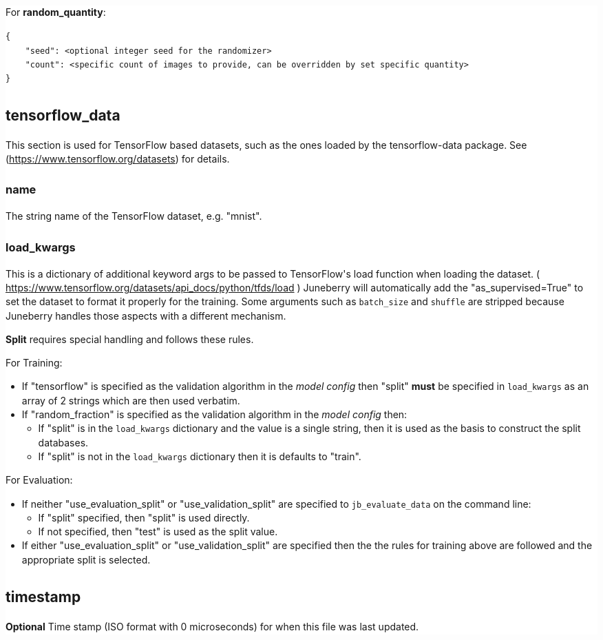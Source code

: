 For **random_quantity**:
```
{
    "seed": <optional integer seed for the randomizer>
    "count": <specific count of images to provide, can be overridden by set specific quantity>
}
```

## tensorflow_data

This section is used for TensorFlow based datasets, such as the ones loaded by the tensorflow-data package.
See (https://www.tensorflow.org/datasets) for details.

### name

The string name of the TensorFlow dataset, e.g. "mnist".

### load_kwargs

This is a dictionary of additional keyword args to be passed to TensorFlow's load function when loading the
dataset. ( https://www.tensorflow.org/datasets/api_docs/python/tfds/load )  Juneberry will automatically add 
the "as_supervised=True" to set the dataset to format it properly for the training. 
Some arguments such as `batch_size` and `shuffle` are stripped because Juneberry handles those aspects
with a different mechanism. 

**Split** requires special handling and follows these rules.

For Training:

- If "tensorflow" is specified as the validation algorithm in the *model config* then "split" **must** be
specified in `load_kwargs` as an array of 2 strings which are then used verbatim.
- If "random_fraction" is specified as the validation algorithm in the *model config* then:
    - If "split" is in the `load_kwargs` dictionary and the value is a single string, then it is used as the 
    basis to construct the split databases.
    - If "split" is not in the `load_kwargs` dictionary then it is defaults to "train". 

For Evaluation:

- If neither "use_evaluation_split" or "use_validation_split" are specified to `jb_evaluate_data` on the command line:
    - If "split" specified, then "split" is used directly.
    - If not specified, then "test" is used as the split value.
- If either "use_evaluation_split" or "use_validation_split" are specified then the the rules for training above
  are followed and the appropriate split is selected.

## timestamp
**Optional** Time stamp (ISO format with 0 microseconds) for when this file was last updated.
